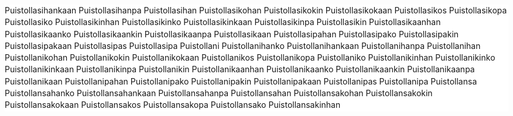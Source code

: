Puistollasihankaan
Puistollasihanpa
Puistollasihan
Puistollasikohan
Puistollasikokin
Puistollasikokaan
Puistollasikos
Puistollasikopa
Puistollasiko
Puistollasikinhan
Puistollasikinko
Puistollasikinkaan
Puistollasikinpa
Puistollasikin
Puistollasikaanhan
Puistollasikaanko
Puistollasikaankin
Puistollasikaanpa
Puistollasikaan
Puistollasipahan
Puistollasipako
Puistollasipakin
Puistollasipakaan
Puistollasipas
Puistollasipa
Puistollani
Puistollanihanko
Puistollanihankaan
Puistollanihanpa
Puistollanihan
Puistollanikohan
Puistollanikokin
Puistollanikokaan
Puistollanikos
Puistollanikopa
Puistollaniko
Puistollanikinhan
Puistollanikinko
Puistollanikinkaan
Puistollanikinpa
Puistollanikin
Puistollanikaanhan
Puistollanikaanko
Puistollanikaankin
Puistollanikaanpa
Puistollanikaan
Puistollanipahan
Puistollanipako
Puistollanipakin
Puistollanipakaan
Puistollanipas
Puistollanipa
Puistollansa
Puistollansahanko
Puistollansahankaan
Puistollansahanpa
Puistollansahan
Puistollansakohan
Puistollansakokin
Puistollansakokaan
Puistollansakos
Puistollansakopa
Puistollansako
Puistollansakinhan